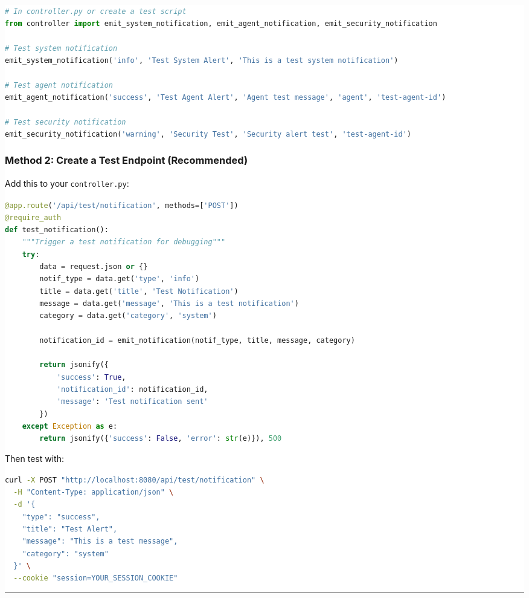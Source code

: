 ```python
# In controller.py or create a test script
from controller import emit_system_notification, emit_agent_notification, emit_security_notification

# Test system notification
emit_system_notification('info', 'Test System Alert', 'This is a test system notification')

# Test agent notification  
emit_agent_notification('success', 'Test Agent Alert', 'Agent test message', 'agent', 'test-agent-id')

# Test security notification
emit_security_notification('warning', 'Security Test', 'Security alert test', 'test-agent-id')
```

### Method 2: Create a Test Endpoint (Recommended)

Add this to your `controller.py`:

```python
@app.route('/api/test/notification', methods=['POST'])
@require_auth
def test_notification():
    """Trigger a test notification for debugging"""
    try:
        data = request.json or {}
        notif_type = data.get('type', 'info')
        title = data.get('title', 'Test Notification')
        message = data.get('message', 'This is a test notification')
        category = data.get('category', 'system')
        
        notification_id = emit_notification(notif_type, title, message, category)
        
        return jsonify({
            'success': True,
            'notification_id': notification_id,
            'message': 'Test notification sent'
        })
    except Exception as e:
        return jsonify({'success': False, 'error': str(e)}), 500
```

Then test with:
```bash
curl -X POST "http://localhost:8080/api/test/notification" \
  -H "Content-Type: application/json" \
  -d '{
    "type": "success",
    "title": "Test Alert",
    "message": "This is a test message",
    "category": "system"
  }' \
  --cookie "session=YOUR_SESSION_COOKIE"
```

---